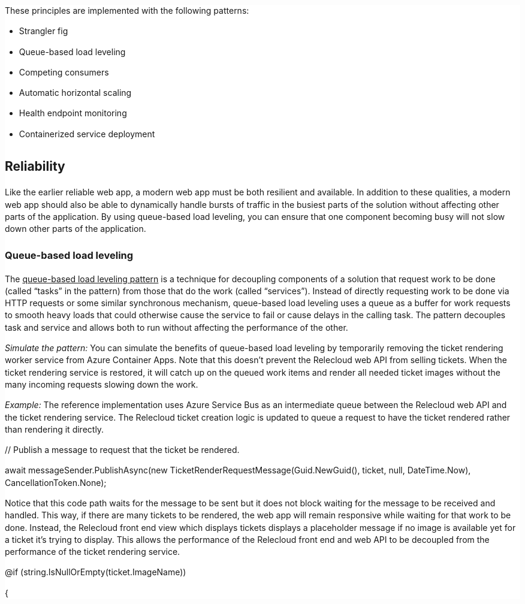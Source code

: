These principles are implemented with the following patterns:

- Strangler fig

- Queue-based load leveling

- Competing consumers

- Automatic horizontal scaling

- Health endpoint monitoring

- Containerized service deployment

## Reliability

Like the earlier reliable web app, a modern web app must be both resilient and available. In addition to these qualities, a modern web app should also be able to dynamically handle bursts of traffic in the busiest parts of the solution without affecting other parts of the application. By using queue-based load leveling, you can ensure that one component becoming busy will not slow down other parts of the application.

### Queue-based load leveling

The [queue-based load leveling pattern](/azure/architecture/patterns/queue-based-load-leveling) is a technique for decoupling components of a solution that request work to be done (called “tasks” in the pattern) from those that do the work (called “services”). Instead of directly requesting work to be done via HTTP requests or some similar synchronous mechanism, queue-based load leveling uses a queue as a buffer for work requests to smooth heavy loads that could otherwise cause the service to fail or cause delays in the calling task. The pattern decouples task and service and allows both to run without affecting the performance of the other.

*Simulate the* *pattern:* You can simulate the benefits of queue-based load leveling by temporarily removing the ticket rendering worker service from Azure Container Apps. Note that this doesn’t prevent the Relecloud web API from selling tickets. When the ticket rendering service is restored, it will catch up on the queued work items and render all needed ticket images without the many incoming requests slowing down the work.

*Example:* The reference implementation uses Azure Service Bus as an intermediate queue between the Relecloud web API and the ticket rendering service. The Relecloud ticket creation logic is updated to queue a request to have the ticket rendered rather than rendering it directly.

// Publish a message to request that the ticket be rendered.

await messageSender.PublishAsync(new TicketRenderRequestMessage(Guid.NewGuid(), ticket, null, DateTime.Now), CancellationToken.None);

Notice that this code path waits for the message to be sent but it does not block waiting for the message to be received and handled. This way, if there are many tickets to be rendered, the web app will remain responsive while waiting for that work to be done. Instead, the Relecloud front end view which displays tickets displays a placeholder message if no image is available yet for a ticket it’s trying to display. This allows the performance of the Relecloud front end and web API to be decoupled from the performance of the ticket rendering service.

@if (string.IsNullOrEmpty(ticket.ImageName))

{
